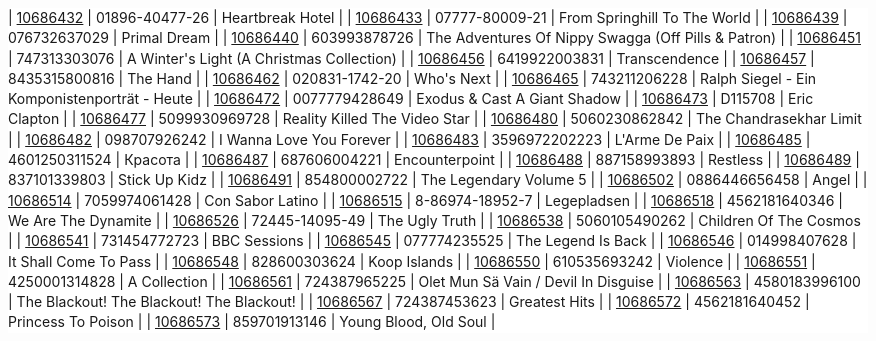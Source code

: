 | [10686432](https://www.discogs.com/release/10686432) | 01896-40477-26 | Heartbreak Hotel |
| [10686433](https://www.discogs.com/release/10686433) | 07777-80009-21 | From Springhill To The World |
| [10686439](https://www.discogs.com/release/10686439) | 076732637029 | Primal Dream |
| [10686440](https://www.discogs.com/release/10686440) | 603993878726 | The Adventures Of Nippy Swagga (Off Pills & Patron) |
| [10686451](https://www.discogs.com/release/10686451) | 747313303076 | A Winter's Light (A Christmas Collection) |
| [10686456](https://www.discogs.com/release/10686456) | 6419922003831 | Transcendence |
| [10686457](https://www.discogs.com/release/10686457) | 8435315800816 | The Hand |
| [10686462](https://www.discogs.com/release/10686462) | 020831-1742-20 | Who's Next |
| [10686465](https://www.discogs.com/release/10686465) | 743211206228 | Ralph Siegel - Ein Komponistenporträt - Heute |
| [10686472](https://www.discogs.com/release/10686472) | 0077779428649 | Exodus & Cast A Giant Shadow |
| [10686473](https://www.discogs.com/release/10686473) | D115708 | Eric Clapton |
| [10686477](https://www.discogs.com/release/10686477) | 5099930969728 | Reality Killed The Video Star |
| [10686480](https://www.discogs.com/release/10686480) | 5060230862842 | The Chandrasekhar Limit |
| [10686482](https://www.discogs.com/release/10686482) | 098707926242 | I Wanna Love You Forever |
| [10686483](https://www.discogs.com/release/10686483) | 3596972202223 | L'Arme De Paix |
| [10686485](https://www.discogs.com/release/10686485) | 4601250311524 | Красота |
| [10686487](https://www.discogs.com/release/10686487) | 687606004221 | Encounterpoint |
| [10686488](https://www.discogs.com/release/10686488) | 887158993893 | Restless |
| [10686489](https://www.discogs.com/release/10686489) | 837101339803 | Stick Up Kidz |
| [10686491](https://www.discogs.com/release/10686491) | 854800002722 | The Legendary Volume 5 |
| [10686502](https://www.discogs.com/release/10686502) | 0886446656458 | Angel |
| [10686514](https://www.discogs.com/release/10686514) | 7059974061428 | Con Sabor Latino |
| [10686515](https://www.discogs.com/release/10686515) | 8-86974-18952-7 | Legepladsen |
| [10686518](https://www.discogs.com/release/10686518) | 4562181640346 | We Are The Dynamite |
| [10686526](https://www.discogs.com/release/10686526) | 72445-14095-49 | The Ugly Truth |
| [10686538](https://www.discogs.com/release/10686538) | 5060105490262 | Children Of The Cosmos |
| [10686541](https://www.discogs.com/release/10686541) | 731454772723 | BBC Sessions |
| [10686545](https://www.discogs.com/release/10686545) | 077774235525 | The Legend Is Back |
| [10686546](https://www.discogs.com/release/10686546) | 014998407628 | It Shall Come To Pass |
| [10686548](https://www.discogs.com/release/10686548) | 828600303624 | Koop Islands |
| [10686550](https://www.discogs.com/release/10686550) | 610535693242 | Violence |
| [10686551](https://www.discogs.com/release/10686551) | 4250001314828 | A Collection |
| [10686561](https://www.discogs.com/release/10686561) | 724387965225 | Olet Mun Sä Vain / Devil In Disguise |
| [10686563](https://www.discogs.com/release/10686563) | 4580183996100 | The Blackout! The Blackout! The Blackout! |
| [10686567](https://www.discogs.com/release/10686567) | 724387453623 | Greatest Hits |
| [10686572](https://www.discogs.com/release/10686572) | 4562181640452 | Princess To Poison |
| [10686573](https://www.discogs.com/release/10686573) | 859701913146 | Young Blood, Old Soul |